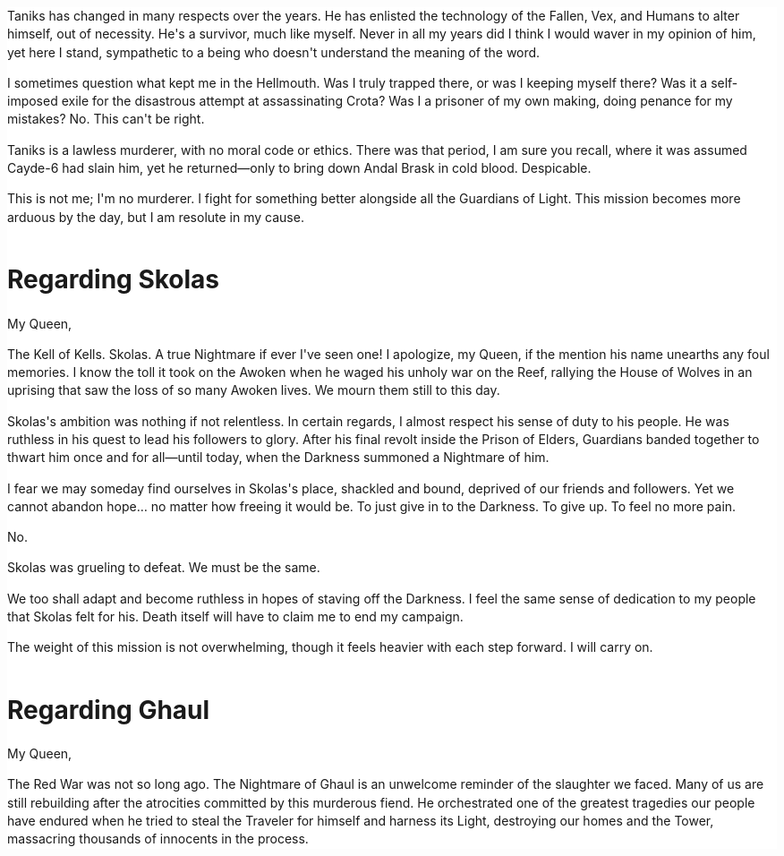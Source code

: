 Taniks has changed in many respects over the years. He has enlisted the technology of the Fallen, Vex, and Humans to alter himself, out of necessity. He's a survivor, much like myself. Never in all my years did I think I would waver in my opinion of him, yet here I stand, sympathetic to a being who doesn't understand the meaning of the word.

I sometimes question what kept me in the Hellmouth. Was I truly trapped there, or was I keeping myself there? Was it a self-imposed exile for the disastrous attempt at assassinating Crota? Was I a prisoner of my own making, doing penance for my mistakes? No. This can't be right.

Taniks is a lawless murderer, with no moral code or ethics. There was that period, I am sure you recall, where it was assumed Cayde-6 had slain him, yet he returned—only to bring down Andal Brask in cold blood. Despicable.

This is not me; I'm no murderer. I fight for something better alongside all the Guardians of Light. This mission becomes more arduous by the day, but I am resolute in my cause.

# Regarding Skolas

My Queen,

The Kell of Kells. Skolas. A true Nightmare if ever I've seen one! I apologize, my Queen, if the mention his name unearths any foul memories. I know the toll it took on the Awoken when he waged his unholy war on the Reef, rallying the House of Wolves in an uprising that saw the loss of so many Awoken lives. We mourn them still to this day.

Skolas's ambition was nothing if not relentless. In certain regards, I almost respect his sense of duty to his people. He was ruthless in his quest to lead his followers to glory. After his final revolt inside the Prison of Elders, Guardians banded together to thwart him once and for all—until today, when the Darkness summoned a Nightmare of him.

I fear we may someday find ourselves in Skolas's place, shackled and bound, deprived of our friends and followers. Yet we cannot abandon hope… no matter how freeing it would be. To just give in to the Darkness. To give up. To feel no more pain.

No.

Skolas was grueling to defeat. We must be the same.

We too shall adapt and become ruthless in hopes of staving off the Darkness. I feel the same sense of dedication to my people that Skolas felt for his. Death itself will have to claim me to end my campaign.

The weight of this mission is not overwhelming, though it feels heavier with each step forward. I will carry on.

# Regarding Ghaul

My Queen,

The Red War was not so long ago. The Nightmare of Ghaul is an unwelcome reminder of the slaughter we faced. Many of us are still rebuilding after the atrocities committed by this murderous fiend. He orchestrated one of the greatest tragedies our people have endured when he tried to steal the Traveler for himself and harness its Light, destroying our homes and the Tower, massacring thousands of innocents in the process.
